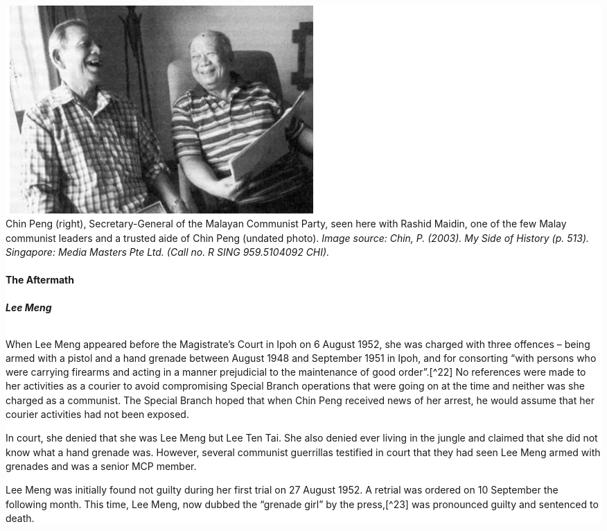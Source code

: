 <img style="width: 450px; height: 300px;" src="/images/Vol-14-issue-1/hunting-down-the-malayan/Hunt7.JPG">
<div style="background-color: white;">Chin Peng (right), Secretary-General of the Malayan Communist Party, seen here with Rashid Maidin, one of the few Malay communist leaders and a trusted aide of Chin Peng (undated photo). <i>Image source: Chin, P. (2003). My Side of History (p. 513). Singapore: Media Masters Pte Ltd. (Call no. R SING 959.5104092 CHI).</i></div>

#### **The Aftermath**

###### **Lee Meng**

When Lee Meng appeared before the Magistrate’s Court in Ipoh on 6 August 1952, she was charged with three offences – being armed with a pistol and a hand grenade between August 1948 and September 1951 in Ipoh, and for consorting “with persons who were carrying firearms and acting in a manner prejudicial to the maintenance of good order”.[^22] No references were made to her activities as a courier to avoid compromising Special Branch operations that were going on at the time and neither was she charged as a communist. The Special Branch hoped that when Chin Peng received news of her arrest, he would assume that her courier activities had not been exposed.

In court, she denied that she was Lee Meng but Lee Ten Tai. She also denied ever living in the jungle and claimed that she did not know what a hand grenade was. However, several communist guerrillas testified in court that they had seen Lee Meng armed with grenades and was a senior MCP member.

Lee Meng was initially found not guilty during her first trial on 27 August 1952. A retrial was ordered on 10 September the following month. This time, Lee Meng, now dubbed the “grenade girl” by the press,[^23] was pronounced guilty and sentenced to death.
